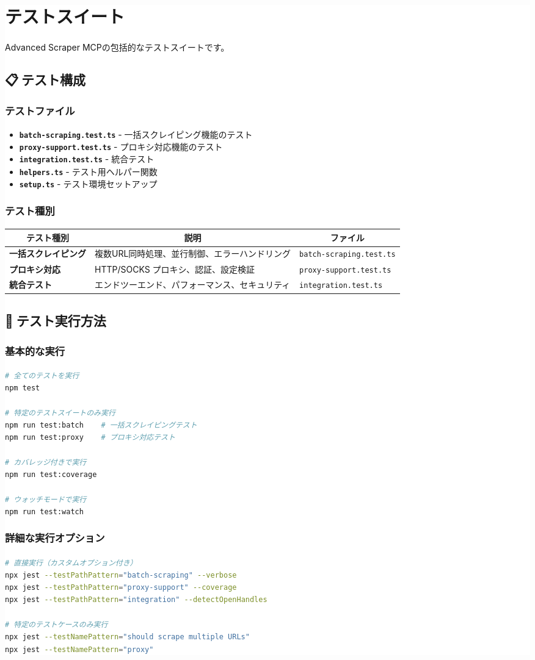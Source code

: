 # テストスイート

Advanced Scraper MCPの包括的なテストスイートです。

## 📋 テスト構成

### テストファイル

- **`batch-scraping.test.ts`** - 一括スクレイピング機能のテスト
- **`proxy-support.test.ts`** - プロキシ対応機能のテスト  
- **`integration.test.ts`** - 統合テスト
- **`helpers.ts`** - テスト用ヘルパー関数
- **`setup.ts`** - テスト環境セットアップ

### テスト種別

| テスト種別 | 説明 | ファイル |
|-----------|------|---------|
| **一括スクレイピング** | 複数URL同時処理、並行制御、エラーハンドリング | `batch-scraping.test.ts` |
| **プロキシ対応** | HTTP/SOCKS プロキシ、認証、設定検証 | `proxy-support.test.ts` |
| **統合テスト** | エンドツーエンド、パフォーマンス、セキュリティ | `integration.test.ts` |

## 🚀 テスト実行方法

### 基本的な実行

```bash
# 全てのテストを実行
npm test

# 特定のテストスイートのみ実行
npm run test:batch    # 一括スクレイピングテスト
npm run test:proxy    # プロキシ対応テスト

# カバレッジ付きで実行
npm run test:coverage

# ウォッチモードで実行
npm run test:watch
```

### 詳細な実行オプション

```bash
# 直接実行（カスタムオプション付き）
npx jest --testPathPattern="batch-scraping" --verbose
npx jest --testPathPattern="proxy-support" --coverage
npx jest --testPathPattern="integration" --detectOpenHandles

# 特定のテストケースのみ実行
npx jest --testNamePattern="should scrape multiple URLs"
npx jest --testNamePattern="proxy"
```
